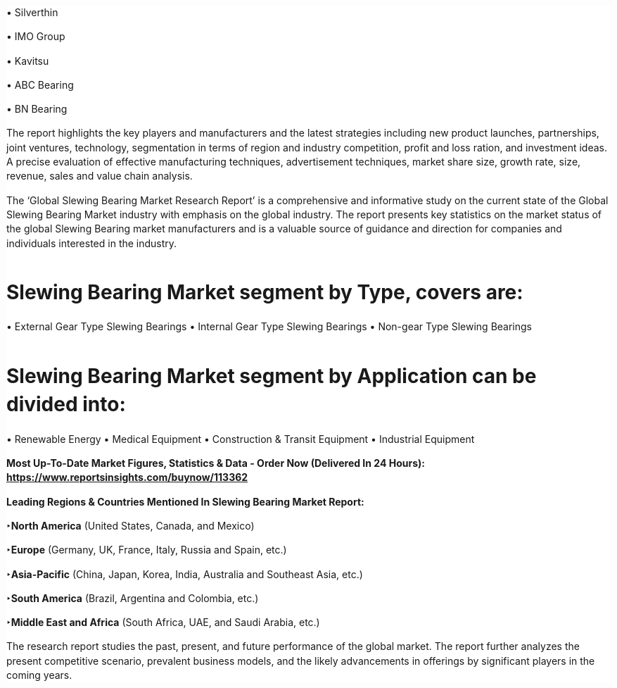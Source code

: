 • Silverthin

• IMO Group

• Kavitsu

• ABC Bearing

• BN Bearing

The report highlights the key players and manufacturers and the latest strategies including new product launches, partnerships, joint ventures, technology, segmentation in terms of region and industry competition, profit and loss ration, and investment ideas. A precise evaluation of effective manufacturing techniques, advertisement techniques, market share size, growth rate, size, revenue, sales and value chain analysis.

The ‘Global Slewing Bearing Market Research Report’ is a comprehensive and informative study on the current state of the Global Slewing Bearing Market industry with emphasis on the global industry. The report presents key statistics on the market status of the global Slewing Bearing market manufacturers and is a valuable source of guidance and direction for companies and individuals interested in the industry.

# <strong>Slewing Bearing Market segment by Type, covers are:</strong>

• External Gear Type Slewing Bearings
• Internal Gear Type Slewing Bearings
• Non-gear Type Slewing Bearings

# <strong>Slewing Bearing Market segment by Application can be divided into:</strong>

• Renewable Energy
• Medical Equipment
• Construction & Transit Equipment
• Industrial Equipment

<strong>Most Up-To-Date Market Figures, Statistics & Data - Order Now (Delivered In 24 Hours): <a href=https://www.reportsinsights.com/buynow/113362>https://www.reportsinsights.com/buynow/113362</a></strong>

<strong>Leading Regions &amp; Countries Mentioned In Slewing Bearing Market Report:</strong>

<strong>‣North America</strong> (United States, Canada, and Mexico)

<strong>‣Europe</strong> (Germany, UK, France, Italy, Russia and Spain, etc.)

<strong>‣Asia-Pacific</strong> (China, Japan, Korea, India, Australia and Southeast Asia, etc.)

<strong>‣South America</strong> (Brazil, Argentina and Colombia, etc.)

<strong>‣Middle East and Africa</strong> (South Africa, UAE, and Saudi Arabia, etc.)

The research report studies the past, present, and future performance of the global market. The report further analyzes the present competitive scenario, prevalent business models, and the likely advancements in offerings by significant players in the coming years.

